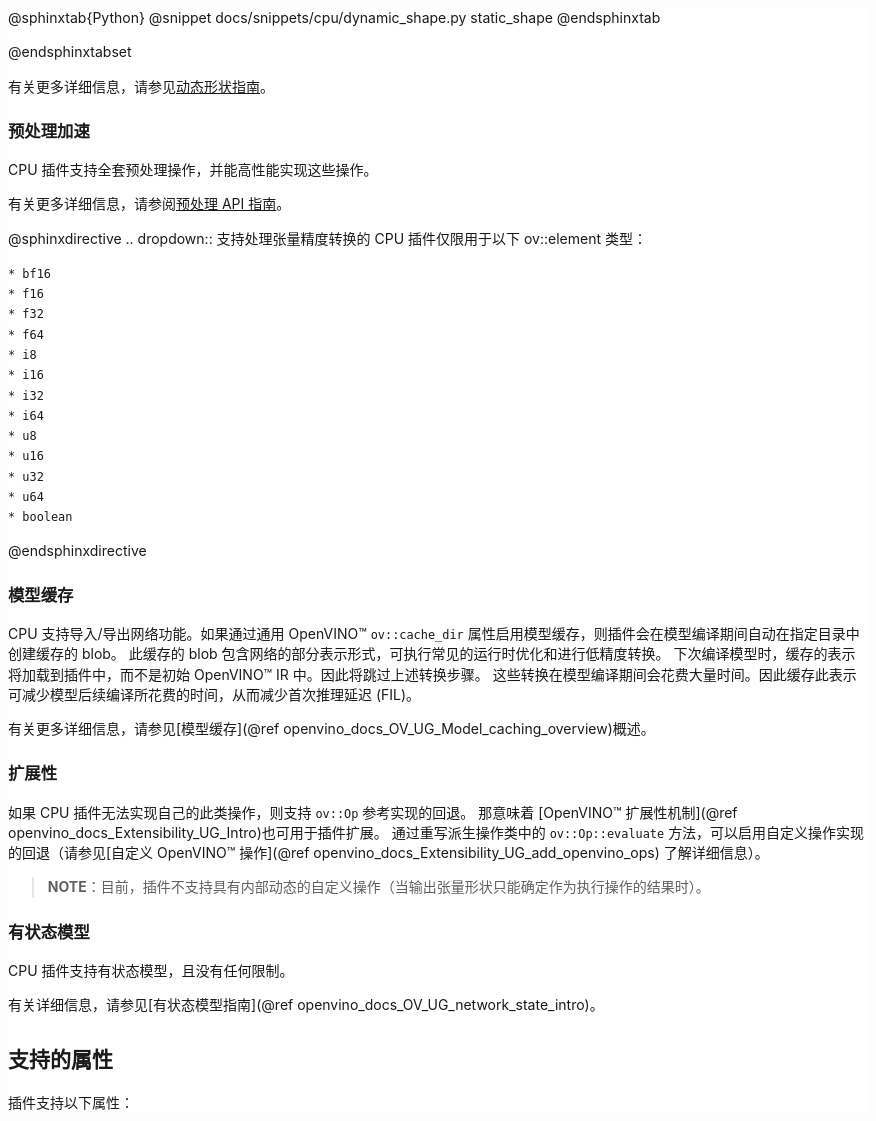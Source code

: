 @sphinxtab{Python}
@snippet docs/snippets/cpu/dynamic_shape.py static_shape
@endsphinxtab

@endsphinxtabset

有关更多详细信息，请参见[动态形状指南](../ov_dynamic_shapes.md)。

### 预处理加速
CPU 插件支持全套预处理操作，并能高性能实现这些操作。

有关更多详细信息，请参阅[预处理 API 指南](../preprocessing_overview.md)。

@sphinxdirective
.. dropdown:: 支持处理张量精度转换的 CPU 插件仅限用于以下 ov::element 类型：

    * bf16
    * f16
    * f32
    * f64
    * i8
    * i16
    * i32
    * i64
    * u8
    * u16
    * u32
    * u64
    * boolean
@endsphinxdirective

### 模型缓存
CPU 支持导入/导出网络功能。如果通过通用 OpenVINO™ `ov::cache_dir` 属性启用模型缓存，则插件会在模型编译期间自动在指定目录中创建缓存的 blob。
此缓存的 blob 包含网络的部分表示形式，可执行常见的运行时优化和进行低精度转换。
下次编译模型时，缓存的表示将加载到插件中，而不是初始 OpenVINO™ IR 中。因此将跳过上述转换步骤。
这些转换在模型编译期间会花费大量时间。因此缓存此表示可减少模型后续编译所花费的时间，从而减少首次推理延迟 (FIL)。

有关更多详细信息，请参见[模型缓存](@ref openvino_docs_OV_UG_Model_caching_overview)概述。

### 扩展性
如果 CPU 插件无法实现自己的此类操作，则支持 `ov::Op` 参考实现的回退。
那意味着 [OpenVINO™ 扩展性机制](@ref openvino_docs_Extensibility_UG_Intro)也可用于插件扩展。
通过重写派生操作类中的 `ov::Op::evaluate` 方法，可以启用自定义操作实现的回退（请参见[自定义 OpenVINO™ 操作](@ref openvino_docs_Extensibility_UG_add_openvino_ops) 了解详细信息）。

> **NOTE**：目前，插件不支持具有内部动态的自定义操作（当输出张量形状只能确定作为执行操作的结果时）。

### 有状态模型
CPU 插件支持有状态模型，且没有任何限制。

有关详细信息，请参见[有状态模型指南](@ref openvino_docs_OV_UG_network_state_intro)。

## 支持的属性
插件支持以下属性：
